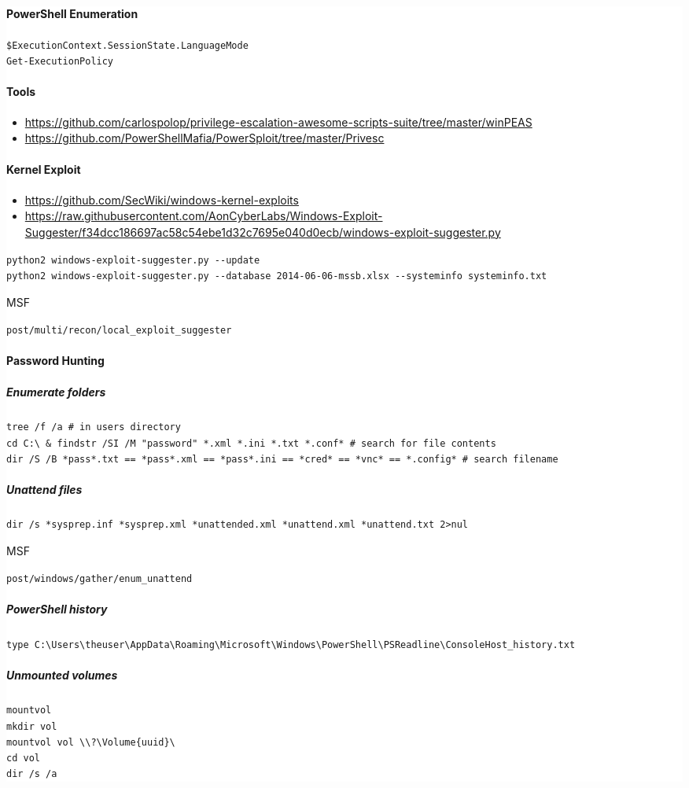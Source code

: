 #### PowerShell Enumeration

```
$ExecutionContext.SessionState.LanguageMode
Get-ExecutionPolicy
```


#### Tools

- https://github.com/carlospolop/privilege-escalation-awesome-scripts-suite/tree/master/winPEAS
- https://github.com/PowerShellMafia/PowerSploit/tree/master/Privesc

#### Kernel Exploit

- https://github.com/SecWiki/windows-kernel-exploits
- https://raw.githubusercontent.com/AonCyberLabs/Windows-Exploit-Suggester/f34dcc186697ac58c54ebe1d32c7695e040d0ecb/windows-exploit-suggester.py

```
python2 windows-exploit-suggester.py --update
python2 windows-exploit-suggester.py --database 2014-06-06-mssb.xlsx --systeminfo systeminfo.txt 
```
MSF
```
post/multi/recon/local_exploit_suggester
```

#### Password Hunting

##### Enumerate folders
```
tree /f /a # in users directory
cd C:\ & findstr /SI /M "password" *.xml *.ini *.txt *.conf* # search for file contents
dir /S /B *pass*.txt == *pass*.xml == *pass*.ini == *cred* == *vnc* == *.config* # search filename
```
##### Unattend files

```
dir /s *sysprep.inf *sysprep.xml *unattended.xml *unattend.xml *unattend.txt 2>nul
```
MSF
```
post/windows/gather/enum_unattend
```

##### PowerShell history

```
type C:\Users\theuser\AppData\Roaming\Microsoft\Windows\PowerShell\PSReadline\ConsoleHost_history.txt
```

##### Unmounted volumes

```
mountvol
mkdir vol
mountvol vol \\?\Volume{uuid}\
cd vol
dir /s /a
```
